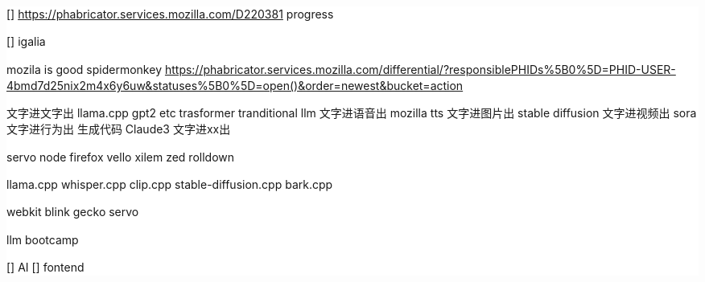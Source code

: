 [] https://phabricator.services.mozilla.com/D220381 progress

[] igalia

mozila is good
spidermonkey
https://phabricator.services.mozilla.com/differential/?responsiblePHIDs%5B0%5D=PHID-USER-4bmd7d25nix2m4x6y6uw&statuses%5B0%5D=open()&order=newest&bucket=action

文字进文字出 llama.cpp gpt2 etc trasformer tranditional llm
文字进语音出 mozilla tts
文字进图片出 stable diffusion
文字进视频出 sora
文字进行为出 生成代码 Claude3
文字进xx出

servo
node
firefox
vello
xilem
zed
rolldown

llama.cpp
whisper.cpp
clip.cpp
stable-diffusion.cpp
bark.cpp

webkit
blink
gecko
servo

llm bootcamp




[] AI
[] fontend
